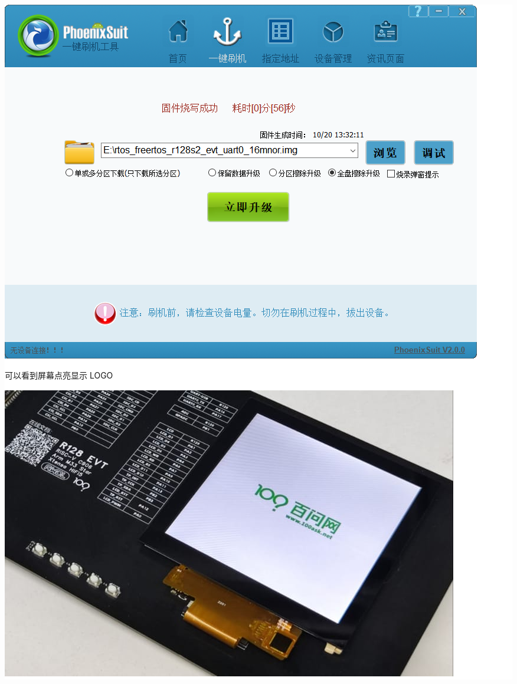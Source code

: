 ![image31](pic/part2/chapter3/image31.png)

可以看到屏幕点亮显示 LOGO

![image32](pic/part2/chapter3/image32.jpg)
